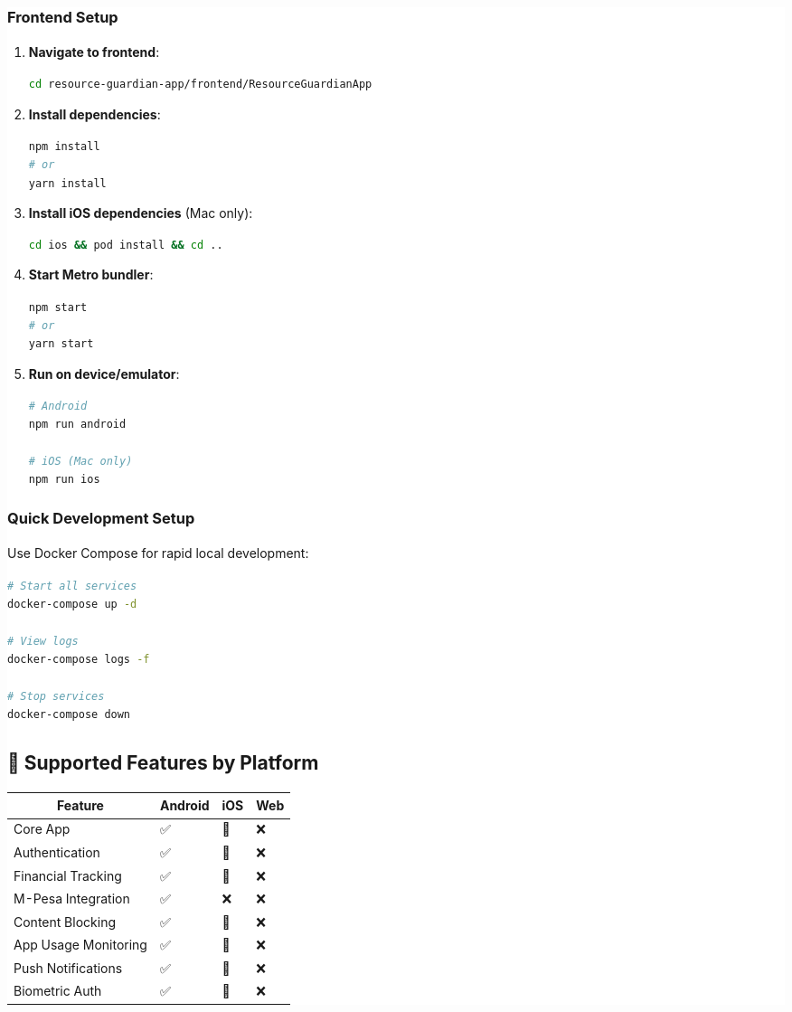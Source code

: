 ### Frontend Setup

1. **Navigate to frontend**:
   ```bash
   cd resource-guardian-app/frontend/ResourceGuardianApp
   ```

2. **Install dependencies**:
   ```bash
   npm install
   # or
   yarn install
   ```

3. **Install iOS dependencies** (Mac only):
   ```bash
   cd ios && pod install && cd ..
   ```

4. **Start Metro bundler**:
   ```bash
   npm start
   # or
   yarn start
   ```

5. **Run on device/emulator**:
   ```bash
   # Android
   npm run android
   
   # iOS (Mac only)
   npm run ios
   ```

### Quick Development Setup

Use Docker Compose for rapid local development:

```bash
# Start all services
docker-compose up -d

# View logs
docker-compose logs -f

# Stop services
docker-compose down
```

## 📱 Supported Features by Platform

| Feature | Android | iOS | Web |
|---------|---------|-----|-----|
| Core App | ✅ | 🚧 | ❌ |
| Authentication | ✅ | 🚧 | ❌ |
| Financial Tracking | ✅ | 🚧 | ❌ |
| M-Pesa Integration | ✅ | ❌ | ❌ |
| Content Blocking | ✅ | 🚧 | ❌ |
| App Usage Monitoring | ✅ | 🚧 | ❌ |
| Push Notifications | ✅ | 🚧 | ❌ |
| Biometric Auth | ✅ | 🚧 | ❌ |
